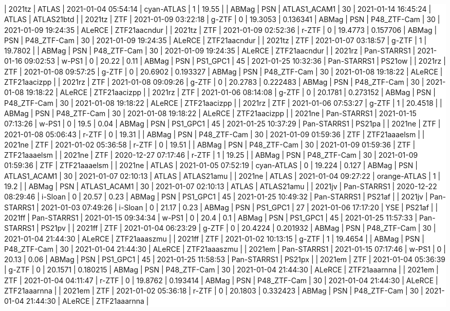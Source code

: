 | 2021tz    | ATLAS        | 2021-01-04 05:54:14  | cyan-ATLAS    | 1            | 19.55    |            | ABMag    | PSN            | ATLAS1_ACAM1           | 30       | 2021-01-14 16:45:24  | ATLAS           | ATLAS21btd                     |
| 2021tz    | ZTF          | 2021-01-09 03:22:18  | g-ZTF         | 0            | 19.3053  | 0.136341   | ABMag    | PSN            | P48_ZTF-Cam            | 30       | 2021-01-09 19:24:35  | ALeRCE          | ZTF21aacndur                   |
| 2021tz    | ZTF          | 2021-01-09 02:52:36  | r-ZTF         | 0            | 19.4773  | 0.157706   | ABMag    | PSN            | P48_ZTF-Cam            | 30       | 2021-01-09 19:24:35  | ALeRCE          | ZTF21aacndur                   |
| 2021tz    | ZTF          | 2021-01-07 03:18:57  | g-ZTF         | 1            | 19.7802  |            | ABMag    | PSN            | P48_ZTF-Cam            | 30       | 2021-01-09 19:24:35  | ALeRCE          | ZTF21aacndur                   |
| 2021rz    | Pan-STARRS1  | 2021-01-16 09:02:53  | w-PS1         | 0            | 20.22    | 0.11       | ABMag    | PSN            | PS1_GPC1               | 45       | 2021-01-25 10:32:36  | Pan-STARRS1     | PS21ow                         |
| 2021rz    | ZTF          | 2021-01-08 09:57:25  | g-ZTF         | 0            | 20.6902  | 0.193327   | ABMag    | PSN            | P48_ZTF-Cam            | 30       | 2021-01-08 19:18:22  | ALeRCE          | ZTF21aacizpp                   |
| 2021rz    | ZTF          | 2021-01-08 09:09:26  | g-ZTF         | 0            | 20.2783  | 0.222483   | ABMag    | PSN            | P48_ZTF-Cam            | 30       | 2021-01-08 19:18:22  | ALeRCE          | ZTF21aacizpp                   |
| 2021rz    | ZTF          | 2021-01-06 08:14:08  | g-ZTF         | 0            | 20.1781  | 0.273152   | ABMag    | PSN            | P48_ZTF-Cam            | 30       | 2021-01-08 19:18:22  | ALeRCE          | ZTF21aacizpp                   |
| 2021rz    | ZTF          | 2021-01-06 07:53:27  | g-ZTF         | 1            | 20.4518  |            | ABMag    | PSN            | P48_ZTF-Cam            | 30       | 2021-01-08 19:18:22  | ALeRCE          | ZTF21aacizpp                   |
| 2021ne    | Pan-STARRS1  | 2021-01-15 07:13:26  | w-PS1         | 0            | 19.5     | 0.04       | ABMag    | PSN            | PS1_GPC1               | 45       | 2021-01-25 10:37:29  | Pan-STARRS1     | PS21pa                         |
| 2021ne    | ZTF          | 2021-01-08 05:06:43  | r-ZTF         | 0            | 19.31    |            | ABMag    | PSN            | P48_ZTF-Cam            | 30       | 2021-01-09 01:59:36  | ZTF             | ZTF21aaaelsm                   |
| 2021ne    | ZTF          | 2021-01-02 05:36:58  | r-ZTF         | 0            | 19.51    |            | ABMag    | PSN            | P48_ZTF-Cam            | 30       | 2021-01-09 01:59:36  | ZTF             | ZTF21aaaelsm                   |
| 2021ne    | ZTF          | 2020-12-27 07:17:46  | r-ZTF         | 1            | 19.25    |            | ABMag    | PSN            | P48_ZTF-Cam            | 30       | 2021-01-09 01:59:36  | ZTF             | ZTF21aaaelsm                   |
| 2021ne    | ATLAS        | 2021-01-05 07:52:19  | cyan-ATLAS    | 0            | 19.224   | 0.127      | ABMag    | PSN            | ATLAS1_ACAM1           | 30       | 2021-01-07 02:10:13  | ATLAS           | ATLAS21amu                     |
| 2021ne    | ATLAS        | 2021-01-04 09:27:22  | orange-ATLAS  | 1            | 19.2     |            | ABMag    | PSN            | ATLAS1_ACAM1           | 30       | 2021-01-07 02:10:13  | ATLAS           | ATLAS21amu                     |
| 2021jv    | Pan-STARRS1  | 2020-12-22 08:29:46  | i-Sloan       | 0            | 20.57    | 0.23       | ABMag    | PSN            | PS1_GPC1               | 45       | 2021-01-25 10:49:32  | Pan-STARRS1     | PS21af                         |
| 2021jv    | Pan-STARRS1  | 2021-01-03 07:49:26  | i-Sloan       | 0            | 21.17    | 0.23       | ABMag    | PSN            | PS1_GPC1               | 27       | 2021-01-06 17:17:20  | YSE             | PS21af                         |
| 2021ff    | Pan-STARRS1  | 2021-01-15 09:34:34  | w-PS1         | 0            | 20.4     | 0.1        | ABMag    | PSN            | PS1_GPC1               | 45       | 2021-01-25 11:57:33  | Pan-STARRS1     | PS21pv                         |
| 2021ff    | ZTF          | 2021-01-04 06:23:29  | g-ZTF         | 0            | 20.4224  | 0.201932   | ABMag    | PSN            | P48_ZTF-Cam            | 30       | 2021-01-04 21:44:30  | ALeRCE          | ZTF21aaaszmu                   |
| 2021ff    | ZTF          | 2021-01-02 10:13:15  | g-ZTF         | 1            | 19.4654  |            | ABMag    | PSN            | P48_ZTF-Cam            | 30       | 2021-01-04 21:44:30  | ALeRCE          | ZTF21aaaszmu                   |
| 2021em    | Pan-STARRS1  | 2021-01-15 07:17:46  | w-PS1         | 0            | 20.13    | 0.06       | ABMag    | PSN            | PS1_GPC1               | 45       | 2021-01-25 11:58:53  | Pan-STARRS1     | PS21px                         |
| 2021em    | ZTF          | 2021-01-04 05:36:39  | g-ZTF         | 0            | 20.1571  | 0.180215   | ABMag    | PSN            | P48_ZTF-Cam            | 30       | 2021-01-04 21:44:30  | ALeRCE          | ZTF21aaarnna                   |
| 2021em    | ZTF          | 2021-01-04 04:11:47  | r-ZTF         | 0            | 19.8762  | 0.193414   | ABMag    | PSN            | P48_ZTF-Cam            | 30       | 2021-01-04 21:44:30  | ALeRCE          | ZTF21aaarnna                   |
| 2021em    | ZTF          | 2021-01-02 05:36:18  | r-ZTF         | 0            | 20.1803  | 0.332423   | ABMag    | PSN            | P48_ZTF-Cam            | 30       | 2021-01-04 21:44:30  | ALeRCE          | ZTF21aaarnna                   |